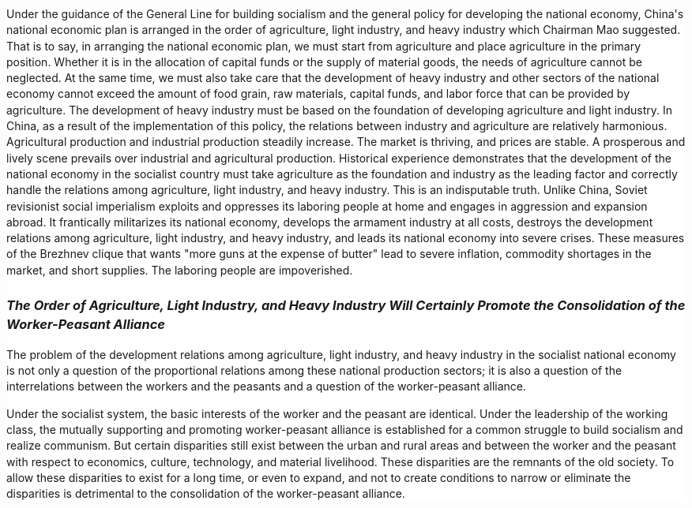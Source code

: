 Under the guidance of the General Line for building socialism and the
general policy for developing the national economy, China's national
economic plan is arranged in the order of agriculture, light industry,
and heavy industry which Chairman Mao suggested. That is to say, in
arranging the national economic plan, we must start from agriculture and
place agriculture in the primary position. Whether it is in the
allocation of capital funds or the supply of material goods, the needs
of agriculture cannot be neglected. At the same time, we
must also take care that the development of heavy industry and other
sectors of the national economy cannot exceed the amount of food grain,
raw materials, capital funds, and labor force that can be provided by
agriculture. The development of heavy industry must be based on the
foundation of developing agriculture and light industry. In China, as a
result of the implementation of this policy, the relations between
industry and agriculture are relatively harmonious. Agricultural
production and industrial production steadily increase. The market is
thriving, and prices are stable. A prosperous and lively scene prevails
over industrial and agricultural production. Historical experience
demonstrates that the development of the national economy in the
socialist country must take agriculture as the foundation and industry
as the leading factor and correctly handle the relations among
agriculture, light industry, and heavy industry. This is an indisputable
truth. Unlike China, Soviet revisionist social imperialism exploits and
oppresses its laboring people at home and engages in aggression and
expansion abroad. It frantically militarizes its national economy,
develops the armament industry at all costs, destroys the development
relations among agriculture, light industry, and heavy industry, and
leads its national economy into severe crises. These measures of the
Brezhnev clique that wants "more guns at the expense of butter" lead to
severe inflation, commodity shortages in the market, and short supplies.
The laboring people are impoverished.

### _The Order of Agriculture, Light Industry, and Heavy Industry Will Certainly Promote the Consolidation of the Worker-Peasant Alliance_

The problem of the development relations among agriculture, light
industry, and heavy industry in the socialist national economy is not
only a question of the proportional relations among these national
production sectors; it is also a question of the interrelations between
the workers and the peasants and a question of the worker-peasant
alliance.

Under the socialist system, the basic interests of the
worker and the peasant are identical. Under the leadership of the
working class, the mutually supporting and promoting worker-peasant
alliance is established for a common struggle to build socialism and
realize communism. But certain disparities still exist between the urban
and rural areas and between the worker and the peasant with respect to
economics, culture, technology, and material livelihood. These
disparities are the remnants of the old society. To allow these
disparities to exist for a long time, or even to expand, and not to
create conditions to narrow or eliminate the disparities is detrimental
to the consolidation of the worker-peasant alliance.
